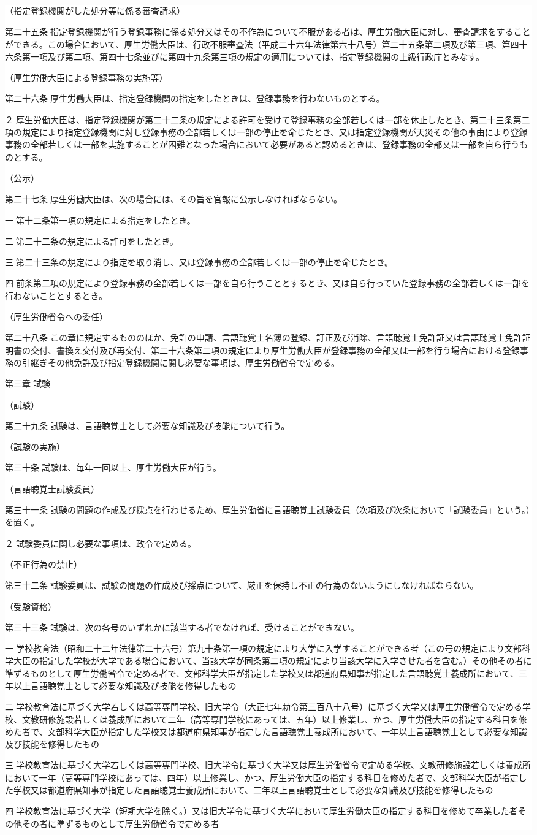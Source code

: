 （指定登録機関がした処分等に係る審査請求）

第二十五条 指定登録機関が行う登録事務に係る処分又はその不作為について不服がある者は、厚生労働大臣に対し、審査請求をすることができる。この場合において、厚生労働大臣は、行政不服審査法（平成二十六年法律第六十八号）第二十五条第二項及び第三項、第四十六条第一項及び第二項、第四十七条並びに第四十九条第三項の規定の適用については、指定登録機関の上級行政庁とみなす。

（厚生労働大臣による登録事務の実施等）

第二十六条 厚生労働大臣は、指定登録機関の指定をしたときは、登録事務を行わないものとする。

２ 厚生労働大臣は、指定登録機関が第二十二条の規定による許可を受けて登録事務の全部若しくは一部を休止したとき、第二十三条第二項の規定により指定登録機関に対し登録事務の全部若しくは一部の停止を命じたとき、又は指定登録機関が天災その他の事由により登録事務の全部若しくは一部を実施することが困難となった場合において必要があると認めるときは、登録事務の全部又は一部を自ら行うものとする。

（公示）

第二十七条 厚生労働大臣は、次の場合には、その旨を官報に公示しなければならない。

一 第十二条第一項の規定による指定をしたとき。

二 第二十二条の規定による許可をしたとき。

三 第二十三条の規定により指定を取り消し、又は登録事務の全部若しくは一部の停止を命じたとき。

四 前条第二項の規定により登録事務の全部若しくは一部を自ら行うこととするとき、又は自ら行っていた登録事務の全部若しくは一部を行わないこととするとき。

（厚生労働省令への委任）

第二十八条 この章に規定するもののほか、免許の申請、言語聴覚士名簿の登録、訂正及び消除、言語聴覚士免許証又は言語聴覚士免許証明書の交付、書換え交付及び再交付、第二十六条第二項の規定により厚生労働大臣が登録事務の全部又は一部を行う場合における登録事務の引継ぎその他免許及び指定登録機関に関し必要な事項は、厚生労働省令で定める。

第三章 試験

（試験）

第二十九条 試験は、言語聴覚士として必要な知識及び技能について行う。

（試験の実施）

第三十条 試験は、毎年一回以上、厚生労働大臣が行う。

（言語聴覚士試験委員）

第三十一条 試験の問題の作成及び採点を行わせるため、厚生労働省に言語聴覚士試験委員（次項及び次条において「試験委員」という。）を置く。

２ 試験委員に関し必要な事項は、政令で定める。

（不正行為の禁止）

第三十二条 試験委員は、試験の問題の作成及び採点について、厳正を保持し不正の行為のないようにしなければならない。

（受験資格）

第三十三条 試験は、次の各号のいずれかに該当する者でなければ、受けることができない。

一 学校教育法（昭和二十二年法律第二十六号）第九十条第一項の規定により大学に入学することができる者（この号の規定により文部科学大臣の指定した学校が大学である場合において、当該大学が同条第二項の規定により当該大学に入学させた者を含む。）その他その者に準ずるものとして厚生労働省令で定める者で、文部科学大臣が指定した学校又は都道府県知事が指定した言語聴覚士養成所において、三年以上言語聴覚士として必要な知識及び技能を修得したもの

二 学校教育法に基づく大学若しくは高等専門学校、旧大学令（大正七年勅令第三百八十八号）に基づく大学又は厚生労働省令で定める学校、文教研修施設若しくは養成所において二年（高等専門学校にあっては、五年）以上修業し、かつ、厚生労働大臣の指定する科目を修めた者で、文部科学大臣が指定した学校又は都道府県知事が指定した言語聴覚士養成所において、一年以上言語聴覚士として必要な知識及び技能を修得したもの

三 学校教育法に基づく大学若しくは高等専門学校、旧大学令に基づく大学又は厚生労働省令で定める学校、文教研修施設若しくは養成所において一年（高等専門学校にあっては、四年）以上修業し、かつ、厚生労働大臣の指定する科目を修めた者で、文部科学大臣が指定した学校又は都道府県知事が指定した言語聴覚士養成所において、二年以上言語聴覚士として必要な知識及び技能を修得したもの

四 学校教育法に基づく大学（短期大学を除く。）又は旧大学令に基づく大学において厚生労働大臣の指定する科目を修めて卒業した者その他その者に準ずるものとして厚生労働省令で定める者
